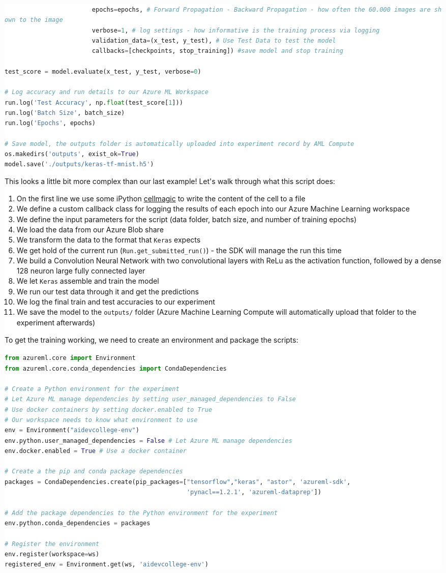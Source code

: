 ```python
                        epochs=epochs, # Forward Propagation - Backward Propagation - how often the 60.000 images are shown to the image
                        verbose=1, # log settings - how informative is the training process via logging
                        validation_data=(x_test, y_test), # Use Test Data to test the model
                        callbacks=[checkpoints, stop_training]) #save model and stop training

test_score = model.evaluate(x_test, y_test, verbose=0)

# Log accuracy and run details to our Azure ML Workspace
run.log('Test Accuracy', np.float(test_score[1]))
run.log('Batch Size', batch_size)
run.log('Epochs', epochs)

# Save model, the outputs folder is automatically uploaded into experiment record by AML Compute
os.makedirs('outputs', exist_ok=True)
model.save('./outputs/keras-tf-mnist.h5')
```

This looks a little bit more complex than our last example! Let's walk through what this script does:

1. On the first line we use some iPython [cellmagic](https://ipython.readthedocs.io/en/stable/interactive/magics.html#cellmagic-writefile) to write the content of the cell to a file
1. We define a custom callback class for logging the results of each epoch into our Azure Machine Learning workspace
1. We define the input parameters for the script (data folder, batch size, and number of training epochs)
1. We load the data from our Azure Blob share
1. We transform the data to the format that `Keras` expects
1. We get hold of the current run (`Run.get_submitted_run()`) - the SDK will manage the run this time
1. We build a Convolution Neural Network with two convolutional layers with ReLu as the activation function, followed by a dense 128 neuron large fully connected layer
1. We let `Keras` assemble and train the model
1. We run our test data through it and get the predictions
1. We log the final train and test accuracies to our experiment
1. We save the model to the `outputs/` folder (Azure Machine Learning Compute will automatically upload that folder to the experiment afterwards)

To get the training working, we need to create an environment and package the scripts:

```python
from azureml.core import Environment
from azureml.core.conda_dependencies import CondaDependencies

# Create a Python environment for the experiment
# Let Azure ML manage dependencies by setting user_managed_dependencies to False
# Use docker containers by setting docker.enabled to True
# Our workspace needs to know what environment to use
env = Environment("aidevcollege-env")
env.python.user_managed_dependencies = False # Let Azure ML manage dependencies
env.docker.enabled = True # Use a docker container

# Create a the pip and conda package dependencies
packages = CondaDependencies.create(pip_packages=["tensorflow","keras", "astor", 'azureml-sdk', 
                                                  'pynacl==1.2.1', 'azureml-dataprep'])

# Add the package dependencies to the Python environment for the experiment
env.python.conda_dependencies = packages
    
# Register the environment 
env.register(workspace=ws)
registered_env = Environment.get(ws, 'aidevcollege-env')

```